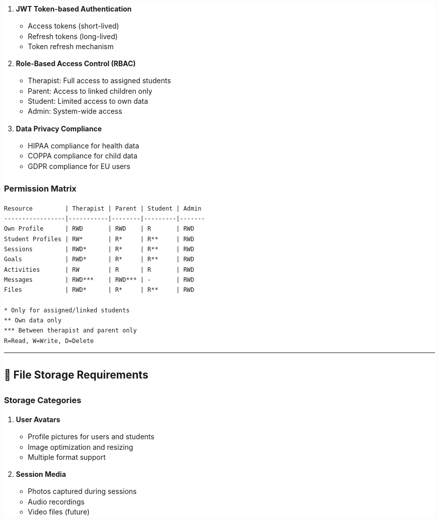 1. **JWT Token-based Authentication**

   - Access tokens (short-lived)
   - Refresh tokens (long-lived)
   - Token refresh mechanism

2. **Role-Based Access Control (RBAC)**

   - Therapist: Full access to assigned students
   - Parent: Access to linked children only
   - Student: Limited access to own data
   - Admin: System-wide access

3. **Data Privacy Compliance**
   - HIPAA compliance for health data
   - COPPA compliance for child data
   - GDPR compliance for EU users

### Permission Matrix

```
Resource         | Therapist | Parent | Student | Admin
-----------------|-----------|--------|---------|-------
Own Profile      | RWD       | RWD    | R       | RWD
Student Profiles | RW*       | R*     | R**     | RWD
Sessions         | RWD*      | R*     | R**     | RWD
Goals            | RWD*      | R*     | R**     | RWD
Activities       | RW        | R      | R       | RWD
Messages         | RWD***    | RWD*** | -       | RWD
Files            | RWD*      | R*     | R**     | RWD

* Only for assigned/linked students
** Own data only
*** Between therapist and parent only
R=Read, W=Write, D=Delete
```

---

## 📁 File Storage Requirements

### Storage Categories

1. **User Avatars**

   - Profile pictures for users and students
   - Image optimization and resizing
   - Multiple format support

2. **Session Media**

   - Photos captured during sessions
   - Audio recordings
   - Video files (future)
